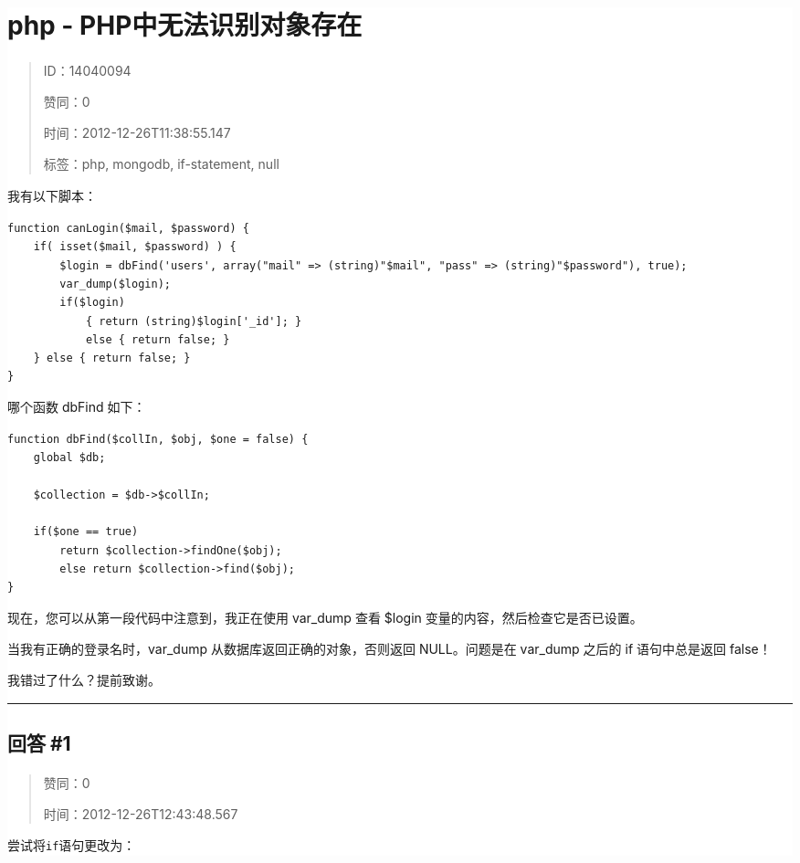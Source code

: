 # php - PHP中无法识别对象存在

> ID：14040094
> 
> 赞同：0
> 
> 时间：2012-12-26T11:38:55.147
> 
> 标签：php, mongodb, if-statement, null

我有以下脚本：

```
function canLogin($mail, $password) {
    if( isset($mail, $password) ) {
        $login = dbFind('users', array("mail" => (string)"$mail", "pass" => (string)"$password"), true);
        var_dump($login);
        if($login)
            { return (string)$login['_id']; }
            else { return false; }
    } else { return false; }
} 
```

哪个函数 dbFind 如下：

```
function dbFind($collIn, $obj, $one = false) {
    global $db;

    $collection = $db->$collIn;

    if($one == true)
        return $collection->findOne($obj);
        else return $collection->find($obj);
} 
```

现在，您可以从第一段代码中注意到，我正在使用 var_dump 查看 $login 变量的内容，然后检查它是否已设置。

当我有正确的登录名时，var_dump 从数据库返回正确的对象，否则返回 NULL。问题是在 var_dump 之后的 if 语句中总是返回 false！

我错过了什么？提前致谢。

* * *

## 回答 #1

> 赞同：0
> 
> 时间：2012-12-26T12:43:48.567

尝试将`if`语句更改为：
